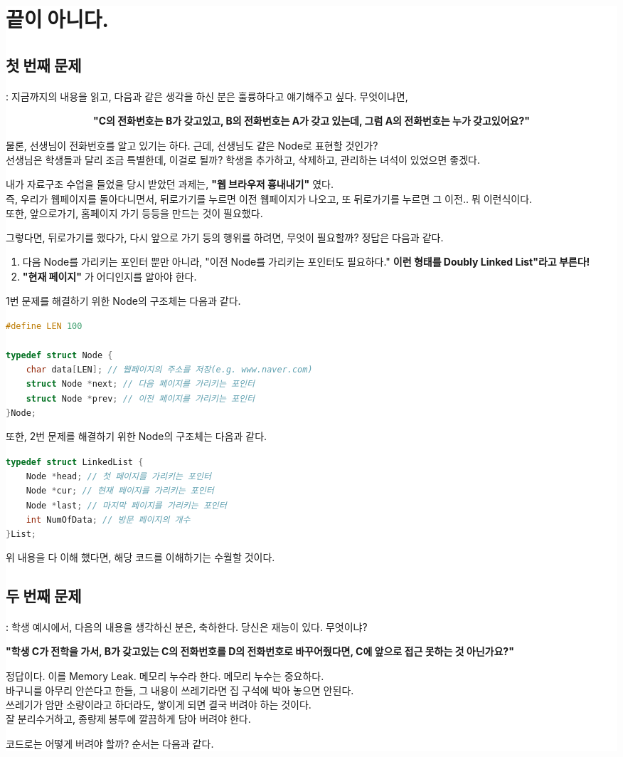 # 끝이 아니다.

## 첫 번째 문제
: 지금까지의 내용을 읽고, 다음과 같은 생각을 하신 분은 훌륭하다고 얘기해주고 싶다. 무엇이냐면,

**<center>"C의 전화번호는 B가 갖고있고, B의 전화번호는 A가 갖고 있는데, 그럼 A의 전화번호는 누가 갖고있어요?"</center>**

물론, 선생님이 전화번호를 알고 있기는 하다. 근데, 선생님도 같은 Node로 표현할 것인가?  
선생님은 학생들과 달리 조금 특별한데, 이걸로 될까? 학생을 추가하고, 삭제하고, 관리하는 녀석이 있었으면 좋겠다. 

내가 자료구조 수업을 들었을 당시 받았던 과제는, **"웹 브라우저 흉내내기"** 였다.   
즉, 우리가 웹페이지를 돌아다니면서, 뒤로가기를 누르면 이전 웹페이지가 나오고, 또 뒤로가기를 누르면 그 이전.. 뭐 이런식이다.  
또한, 앞으로가기, 홈페이지 가기 등등을 만드는 것이 필요했다.  

그렇다면, 뒤로가기를 했다가, 다시 앞으로 가기 등의 행위를 하려면, 무엇이 필요할까? 정답은 다음과 같다.

1. 다음 Node를 가리키는 포인터 뿐만 아니라, "이전 Node를 가리키는 포인터도 필요하다." **이런 형태를 Doubly Linked List"라고 부른다!**
2. **"현재 페이지"** 가 어디인지를 알아야 한다.

1번 문제를 해결하기 위한 Node의 구조체는 다음과 같다.

```c
#define LEN 100

typedef struct Node {
	char data[LEN]; // 웹페이지의 주소를 저장(e.g. www.naver.com) 
	struct Node *next; // 다음 페이지를 가리키는 포인터
	struct Node *prev; // 이전 페이지를 가리키는 포인터
}Node;
```

또한, 2번 문제를 해결하기 위한 Node의 구조체는 다음과 같다.

```c
typedef struct LinkedList {
	Node *head; // 첫 페이지를 가리키는 포인터
	Node *cur; // 현재 페이지를 가리키는 포인터
	Node *last; // 마지막 페이지를 가리키는 포인터
	int NumOfData; // 방문 페이지의 개수
}List;
```

위 내용을 다 이해 했다면, 해당 코드를 이해하기는 수월할 것이다.

## 두 번째 문제
: 학생 예시에서, 다음의 내용을 생각하신 분은, 축하한다. 당신은 재능이 있다. 무엇이냐?

**"학생 C가 전학을 가서, B가 갖고있는 C의 전화번호를 D의 전화번호로 바꾸어줬다면, C에 앞으로 접근 못하는 것 아닌가요?"**

정답이다. 이를 Memory Leak. 메모리 누수라 한다. 메모리 누수는 중요하다.   
바구니를 아무리 안쓴다고 한들, 그 내용이 쓰레기라면 집 구석에 박아 놓으면 안된다.   
쓰레기가 암만 소량이라고 하더라도, 쌓이게 되면 결국 버려야 하는 것이다.  
잘 분리수거하고, 종량제 봉투에 깔끔하게 담아 버려야 한다.

코드로는 어떻게 버려야 할까? 순서는 다음과 같다.
